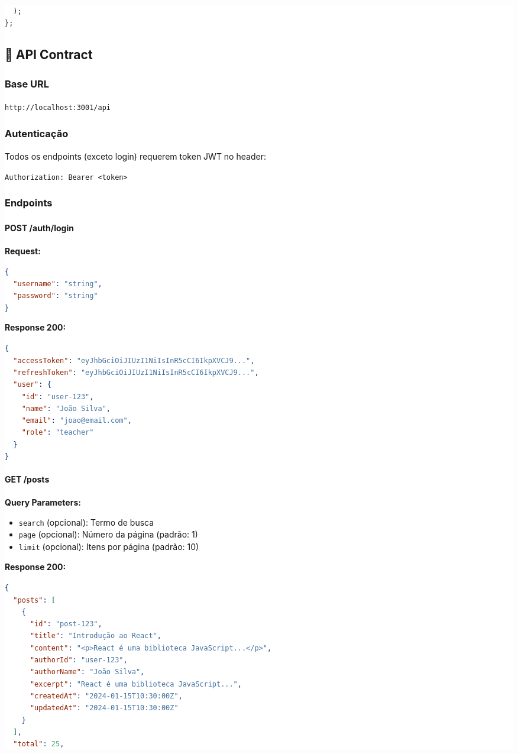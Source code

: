```tsx
  );
};
```

## 📡 API Contract

### Base URL
```
http://localhost:3001/api
```

### Autenticação
Todos os endpoints (exceto login) requerem token JWT no header:
```
Authorization: Bearer <token>
```

### Endpoints

#### POST /auth/login
**Request:**
```json
{
  "username": "string",
  "password": "string"
}
```

**Response 200:**
```json
{
  "accessToken": "eyJhbGciOiJIUzI1NiIsInR5cCI6IkpXVCJ9...",
  "refreshToken": "eyJhbGciOiJIUzI1NiIsInR5cCI6IkpXVCJ9...",
  "user": {
    "id": "user-123",
    "name": "João Silva",
    "email": "joao@email.com",
    "role": "teacher"
  }
}
```

#### GET /posts
**Query Parameters:**
- `search` (opcional): Termo de busca
- `page` (opcional): Número da página (padrão: 1)
- `limit` (opcional): Itens por página (padrão: 10)

**Response 200:**
```json
{
  "posts": [
    {
      "id": "post-123",
      "title": "Introdução ao React",
      "content": "<p>React é uma biblioteca JavaScript...</p>",
      "authorId": "user-123",
      "authorName": "João Silva",
      "excerpt": "React é uma biblioteca JavaScript...",
      "createdAt": "2024-01-15T10:30:00Z",
      "updatedAt": "2024-01-15T10:30:00Z"
    }
  ],
  "total": 25,
```